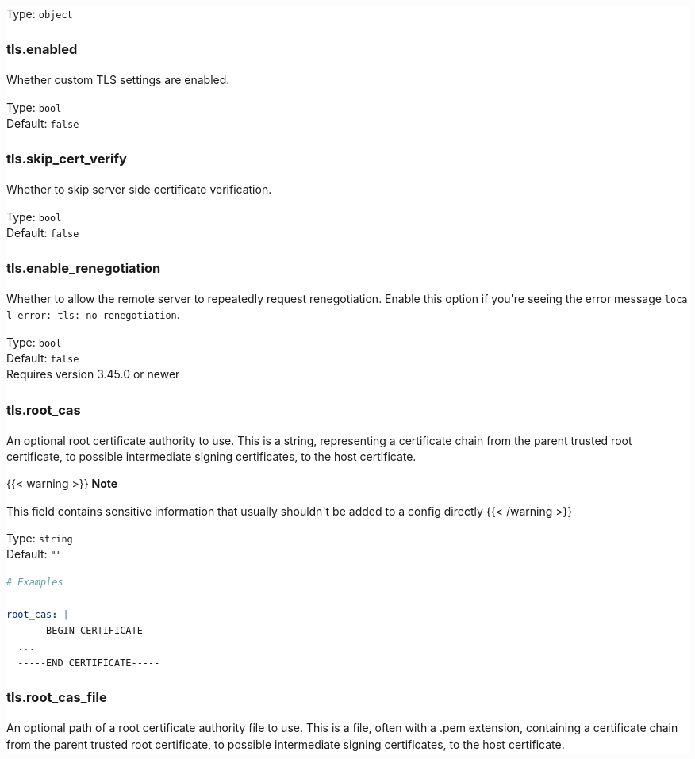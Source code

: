 
Type: `object`  

### tls.enabled

Whether custom TLS settings are enabled.


Type: `bool`  
Default: `false`  

### tls.skip_cert_verify

Whether to skip server side certificate verification.


Type: `bool`  
Default: `false`  

### tls.enable_renegotiation

Whether to allow the remote server to repeatedly request renegotiation. Enable this option if you're seeing the error message `local error: tls: no renegotiation`.


Type: `bool`  
Default: `false`  
Requires version 3.45.0 or newer  

### tls.root_cas

An optional root certificate authority to use. This is a string, representing a certificate chain from the parent trusted root certificate, to possible intermediate signing certificates, to the host certificate.

{{< warning >}}
**Note**

This field contains sensitive information that usually shouldn't be added to a config directly
{{< /warning >}}


Type: `string`  
Default: `""`  

```yml
# Examples

root_cas: |-
  -----BEGIN CERTIFICATE-----
  ...
  -----END CERTIFICATE-----
```

### tls.root_cas_file

An optional path of a root certificate authority file to use. This is a file, often with a .pem extension, containing a certificate chain from the parent trusted root certificate, to possible intermediate signing certificates, to the host certificate.
